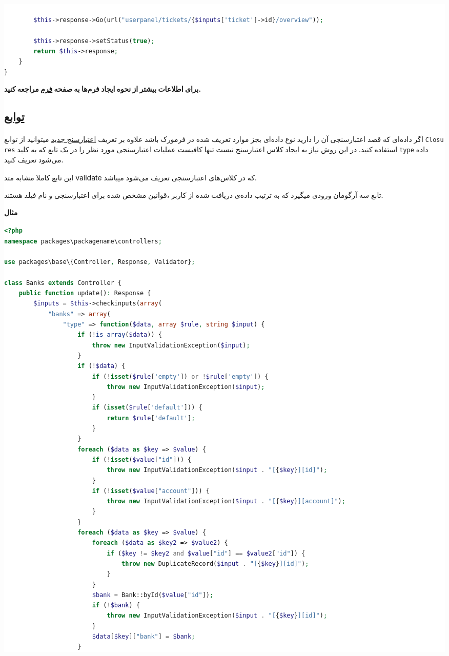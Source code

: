 ```php

		$this->response->Go(url("userpanel/tickets/{$inputs['ticket']->id}/overview"));
		
		$this->response->setStatus(true);
		return $this->response;
	}
}
```
__برای اطلاعات بیشتر از نحوه ایجاد فرم‌ها به صفحه [فرم](from.md) مراجعه کنید.__

## [توابع](#Closures_validator)
اگر داده‌ای که قصد اعتبارسنجی آن را دارید نوع‌ داده‌ای بجز موارد تعریف شده در فرمورک باشد علاوه بر تعریف [اعتبارسنج جدید](#howto_add_new_validator) میتوانید از توابع `Closures` استفاده کنید. 
در این روش نیاز به ایجاد کلاس اعتبارسنج نیست تنها کافیست عملیات اعتبارسنجی مورد نظر را در یک تابع که به کلید `type` داده می‌شود تعریف کنید. 

این تابع کاملا مشابه متد validate که در کلاس‌های اعتبارسنجی تعریف می‌شود میباشد. 

تابع سه آرگومان ورودی میگیرد که به ترتیب داده‌ی دریافت شده از کاربر ،‌قوانین مشخص شده برای اعتبارسنجی و نام فیلد هستند.

**مثال**
```php
<?php
namespace packages\packagename\controllers;

use packages\base\{Controller, Response, Validator};

class Banks extends Controller {
    public function update(): Response {
        $inputs = $this->checkinputs(array(
            "banks" => array(
                "type" => function($data, array $rule, string $input) {
					if (!is_array($data)) {
						throw new InputValidationException($input);
					}
					if (!$data) {
						if (!isset($rule['empty']) or !$rule['empty']) {
							throw new InputValidationException($input);
						}
						if (isset($rule['default'])) {
							return $rule['default'];
						}
					}
					foreach ($data as $key => $value) {
						if (!isset($value["id"])) {
							throw new InputValidationException($input . "[{$key}][id]");
						}
						if (!isset($value["account"])) {
							throw new InputValidationException($input . "[{$key}][account]");
						}
					}
					foreach ($data as $key => $value) {
						foreach ($data as $key2 => $value2) {
							if ($key != $key2 and $value["id"] == $value2["id"]) {
								throw new DuplicateRecord($input . "[{$key}][id]");
							}
						}
						$bank = Bank::byId($value["id"]);
						if (!$bank) {
							throw new InputValidationException($input . "[{$key}][id]");
						}
						$data[$key]["bank"] = $bank;
					}
```
